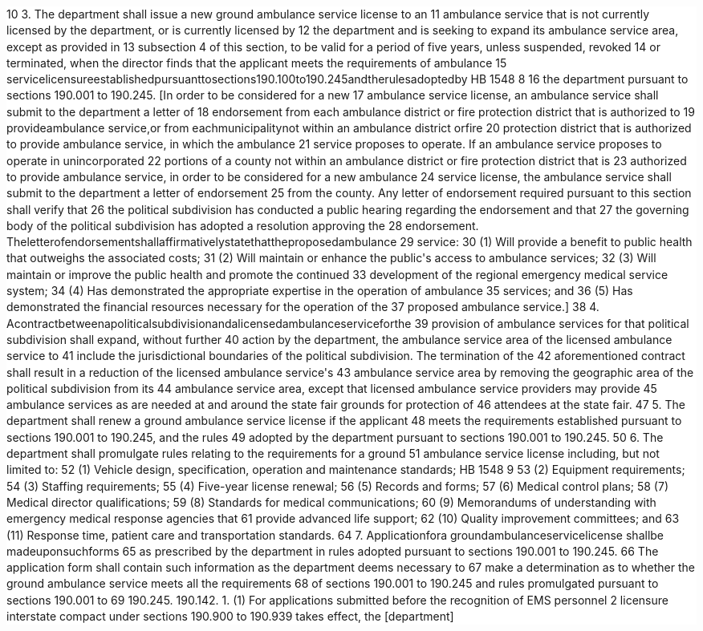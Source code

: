 10 3. The department shall issue a new ground ambulance service license to an
11 ambulance service that is not currently licensed by the department, or is currently licensed by
12 the department and is seeking to expand its ambulance service area, except as provided in
13 subsection 4 of this section, to be valid for a period of five years, unless suspended, revoked
14 or terminated, when the director finds that the applicant meets the requirements of ambulance
15 servicelicensureestablishedpursuanttosections190.100to190.245andtherulesadoptedby
HB 1548 8
16 the department pursuant to sections 190.001 to 190.245. [In order to be considered for a new
17 ambulance service license, an ambulance service shall submit to the department a letter of
18 endorsement from each ambulance district or fire protection district that is authorized to
19 provideambulance service,or from eachmunicipalitynot within an ambulance district orfire
20 protection district that is authorized to provide ambulance service, in which the ambulance
21 service proposes to operate. If an ambulance service proposes to operate in unincorporated
22 portions of a county not within an ambulance district or fire protection district that is
23 authorized to provide ambulance service, in order to be considered for a new ambulance
24 service license, the ambulance service shall submit to the department a letter of endorsement
25 from the county. Any letter of endorsement required pursuant to this section shall verify that
26 the political subdivision has conducted a public hearing regarding the endorsement and that
27 the governing body of the political subdivision has adopted a resolution approving the
28 endorsement. Theletterofendorsementshallaffirmativelystatethattheproposedambulance
29 service:
30 (1) Will provide a benefit to public health that outweighs the associated costs;
31 (2) Will maintain or enhance the public's access to ambulance services;
32 (3) Will maintain or improve the public health and promote the continued
33 development of the regional emergency medical service system;
34 (4) Has demonstrated the appropriate expertise in the operation of ambulance
35 services; and
36 (5) Has demonstrated the financial resources necessary for the operation of the
37 proposed ambulance service.]
38 4. Acontractbetweenapoliticalsubdivisionandalicensedambulanceserviceforthe
39 provision of ambulance services for that political subdivision shall expand, without further
40 action by the department, the ambulance service area of the licensed ambulance service to
41 include the jurisdictional boundaries of the political subdivision. The termination of the
42 aforementioned contract shall result in a reduction of the licensed ambulance service's
43 ambulance service area by removing the geographic area of the political subdivision from its
44 ambulance service area, except that licensed ambulance service providers may provide
45 ambulance services as are needed at and around the state fair grounds for protection of
46 attendees at the state fair.
47 5. The department shall renew a ground ambulance service license if the applicant
48 meets the requirements established pursuant to sections 190.001 to 190.245, and the rules
49 adopted by the department pursuant to sections 190.001 to 190.245.
50 6. The department shall promulgate rules relating to the requirements for a ground
51 ambulance service license including, but not limited to:
52 (1) Vehicle design, specification, operation and maintenance standards;
HB 1548 9
53 (2) Equipment requirements;
54 (3) Staffing requirements;
55 (4) Five-year license renewal;
56 (5) Records and forms;
57 (6) Medical control plans;
58 (7) Medical director qualifications;
59 (8) Standards for medical communications;
60 (9) Memorandums of understanding with emergency medical response agencies that
61 provide advanced life support;
62 (10) Quality improvement committees; and
63 (11) Response time, patient care and transportation standards.
64 7. Applicationfora groundambulanceservicelicense shallbe madeuponsuchforms
65 as prescribed by the department in rules adopted pursuant to sections 190.001 to 190.245.
66 The application form shall contain such information as the department deems necessary to
67 make a determination as to whether the ground ambulance service meets all the requirements
68 of sections 190.001 to 190.245 and rules promulgated pursuant to sections 190.001 to
69 190.245.
190.142. 1. (1) For applications submitted before the recognition of EMS personnel
2 licensure interstate compact under sections 190.900 to 190.939 takes effect, the [department]
